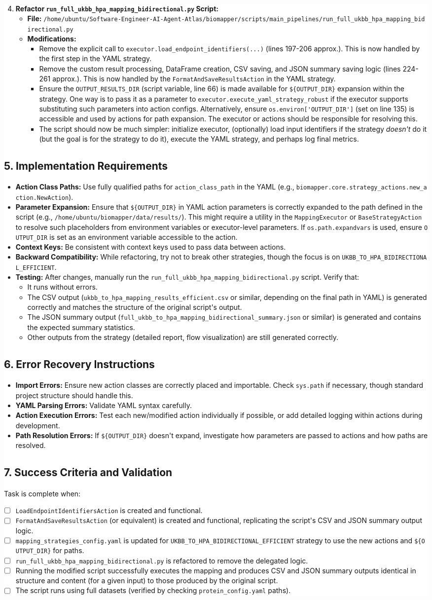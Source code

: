 4.  **Refactor `run_full_ukbb_hpa_mapping_bidirectional.py` Script:**
    *   **File:** `/home/ubuntu/Software-Engineer-AI-Agent-Atlas/biomapper/scripts/main_pipelines/run_full_ukbb_hpa_mapping_bidirectional.py`
    *   **Modifications:**
        *   Remove the explicit call to `executor.load_endpoint_identifiers(...)` (lines 197-206 approx.). This is now handled by the first step in the YAML strategy.
        *   Remove the custom result processing, DataFrame creation, CSV saving, and JSON summary saving logic (lines 224-261 approx.). This is now handled by the `FormatAndSaveResultsAction` in the YAML strategy.
        *   Ensure the `OUTPUT_RESULTS_DIR` (script variable, line 66) is made available for `${OUTPUT_DIR}` expansion within the strategy. One way is to pass it as a parameter to `executor.execute_yaml_strategy_robust` if the executor supports substituting such parameters into action configs. Alternatively, ensure `os.environ['OUTPUT_DIR']` (set on line 135) is accessible and used by actions for path expansion. The executor or actions should be responsible for resolving this.
        *   The script should now be much simpler: initialize executor, (optionally) load input identifiers if the strategy *doesn't* do it (but the goal is for the strategy to do it), execute the YAML strategy, and perhaps log final metrics.

## 5. Implementation Requirements
-   **Action Class Paths:** Use fully qualified paths for `action_class_path` in the YAML (e.g., `biomapper.core.strategy_actions.new_action.NewAction`).
-   **Parameter Expansion:** Ensure that `${OUTPUT_DIR}` in YAML action parameters is correctly expanded to the path defined in the script (e.g., `/home/ubuntu/biomapper/data/results/`). This might require a utility in the `MappingExecutor` or `BaseStrategyAction` to resolve such placeholders from environment variables or executor-level parameters. If `os.path.expandvars` is used, ensure `OUTPUT_DIR` is set as an environment variable accessible to the action.
-   **Context Keys:** Be consistent with context keys used to pass data between actions.
-   **Backward Compatibility:** While refactoring, try not to break other strategies, though the focus is on `UKBB_TO_HPA_BIDIRECTIONAL_EFFICIENT`.
-   **Testing:** After changes, manually run the `run_full_ukbb_hpa_mapping_bidirectional.py` script. Verify that:
    *   It runs without errors.
    *   The CSV output (`ukbb_to_hpa_mapping_results_efficient.csv` or similar, depending on the final path in YAML) is generated correctly and matches the structure of the original script's output.
    *   The JSON summary output (`full_ukbb_to_hpa_mapping_bidirectional_summary.json` or similar) is generated and contains the expected summary statistics.
    *   Other outputs from the strategy (detailed report, flow visualization) are still generated correctly.

## 6. Error Recovery Instructions
-   **Import Errors:** Ensure new action classes are correctly placed and importable. Check `sys.path` if necessary, though standard project structure should handle this.
-   **YAML Parsing Errors:** Validate YAML syntax carefully.
-   **Action Execution Errors:** Test each new/modified action individually if possible, or add detailed logging within actions during development.
-   **Path Resolution Errors:** If `${OUTPUT_DIR}` doesn't expand, investigate how parameters are passed to actions and how paths are resolved.

## 7. Success Criteria and Validation
Task is complete when:
-   [ ] `LoadEndpointIdentifiersAction` is created and functional.
-   [ ] `FormatAndSaveResultsAction` (or equivalent) is created and functional, replicating the script's CSV and JSON summary output logic.
-   [ ] `mapping_strategies_config.yaml` is updated for `UKBB_TO_HPA_BIDIRECTIONAL_EFFICIENT` strategy to use the new actions and `${OUTPUT_DIR}` for paths.
-   [ ] `run_full_ukbb_hpa_mapping_bidirectional.py` is refactored to remove the delegated logic.
-   [ ] Running the modified script successfully executes the mapping and produces CSV and JSON summary outputs identical in structure and content (for a given input) to those produced by the original script.
-   [ ] The script runs using full datasets (verified by checking `protein_config.yaml` paths).
